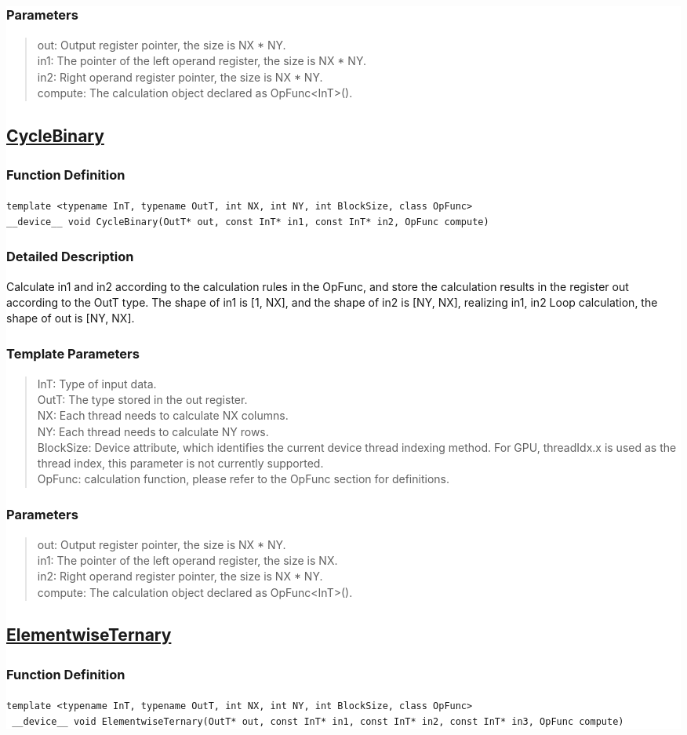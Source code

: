 ### Parameters

> out: Output register pointer, the size is NX * NY. </br>
> in1: The pointer of the left operand register, the size is NX * NY. </br>
> in2: Right operand register pointer, the size is NX * NY. </br>
> compute: The calculation object declared as OpFunc&lt;InT&gt;(). </br>

## [CycleBinary](https://github.com/PaddlePaddle/Paddle/blob/release/2.2/paddle/fluid/operators/kernel_primitives/compute_primitives.h#L287)

### Function Definition

```
template <typename InT, typename OutT, int NX, int NY, int BlockSize, class OpFunc>
__device__ void CycleBinary(OutT* out, const InT* in1, const InT* in2, OpFunc compute)
```

### Detailed Description

Calculate in1 and in2 according to the calculation rules in the OpFunc, and store the calculation results in the register out according to the OutT type. The shape of in1 is [1, NX], and the shape of in2 is [NY, NX], realizing in1, in2 Loop calculation, the shape of out is [NY, NX].

### Template Parameters

> InT: Type of input data. </br>
> OutT: The type stored in the out register. </br>
> NX: Each thread needs to calculate NX columns. </br>
> NY: Each thread needs to calculate NY rows. </br>
> BlockSize: Device attribute, which identifies the current device thread indexing method. For GPU, threadIdx.x is used as the thread index, this parameter is not currently supported. </br>
> OpFunc: calculation function, please refer to the OpFunc section for definitions.</br>

### Parameters

> out: Output register pointer, the size is NX * NY. </br>
> in1: The pointer of the left operand register, the size is NX. </br>
> in2: Right operand register pointer, the size is NX * NY. </br>
> compute: The calculation object declared as OpFunc&lt;InT&gt;(). </br>

## [ElementwiseTernary](https://github.com/PaddlePaddle/Paddle/blob/release/2.2/paddle/fluid/operators/kernel_primitives/compute_primitives.h#L208)

### Function Definition

```
template <typename InT, typename OutT, int NX, int NY, int BlockSize, class OpFunc>
 __device__ void ElementwiseTernary(OutT* out, const InT* in1, const InT* in2, const InT* in3, OpFunc compute)

```
